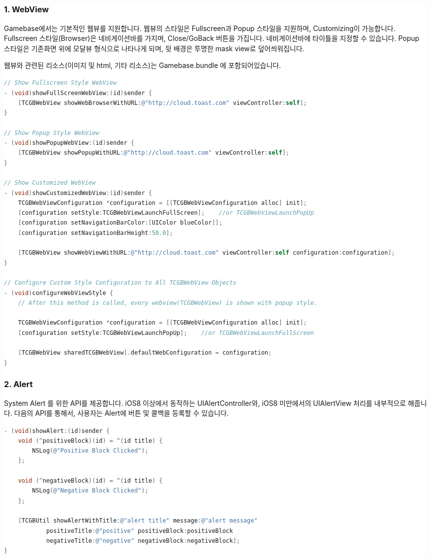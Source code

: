 ### 1. WebView
Gamebase에서는 기본적인 웹뷰를 지원합니다. 웹뷰의 스타일은 Fullscreen과 Popup 스타일을 지원하며, Customizing이 가능합니다.
Fullscreen 스타일(Browser)은 네비게이션바를 가지며, Close/GoBack 버튼을 가집니다. 네비게이션바에 타이틀을 지정할 수 있습니다.
Popup 스타일은 기존화면 위에 모달뷰 형식으로 나타나게 되며, 뒷 배경은 투명한 mask view로 덮어씌워집니다.

웹뷰와 관련된 리소스(이미지 및 html, 기타 리소스)는 Gamebase.bundle 에 포함되어있습니다.

```objectivec
// Show Fullscreen Style WebView
- (void)showFullScreenWebView:(id)sender {
    [TCGBWebView showWebBrowserWithURL:@"http://cloud.toast.com" viewController:self];
}

// Show Popup Style WebView
- (void)showPopupWebView:(id)sender {
    [TCGBWebView showPopupWithURL:@"http://cloud.toast.com" viewController:self];
}

// Show Customized WebView
- (void)showCustomizedWebView:(id)sender {
    TCGBWebViewConfiguration *configuration = [[TCGBWebViewConfiguration alloc] init];
    [configuration setStyle:TCGBWebViewLaunchFullScreen];    //or TCGBWebViewLaunchPopUp
    [configuration setNavigationBarColor:[UIColor blueColor]];
    [configuration setNavigationBarHeight:50.0];

    [TCGBWebView showWebViewWithURL:@"http://cloud.toast.com" viewController:self configuration:configuration];
}

// Configure Custom Style Configuration to All TCGBWebView Objects
- (void)configureWebViewStyle {
    // After this method is called, every webview(TCGBWebView) is shown with popup style.

    TCGBWebViewConfiguration *configuration = [[TCGBWebViewConfiguration alloc] init];
    [configuration setStyle:TCGBWebViewLaunchPopUp];    //or TCGBWebViewLaunchFullScreen

    [TCGBWebView sharedTCGBWebView].defaultWebConfiguration = configuration;
}
```


### 2. Alert
System Alert 를 위한 API를 제공합니다.
iOS8 이상에서 동작하는 UIAlertController와, iOS8 미만에서의 UIAlertView 처리를 내부적으로 해줍니다.
다음의 API를 통해서, 사용자는 Alert에 버튼 및 콜백을 등록할 수 있습니다.

```objectivec
- (void)showAlert:(id)sender {
    void (^positiveBlock)(id) = ^(id title) {
        NSLog(@"Positive Block Clicked");
    };

    void (^negativeBlock)(id) = ^(id title) {
        NSLog(@"Negative Block Clicked");
    };

    [TCGBUtil showAlertWithTitle:@"alert title" message:@"alert message"
            positiveTitle:@"positive" positiveBlock:positiveBlock
            negativeTitle:@"negative" negativeBlock:negativeBlock];
}
```
